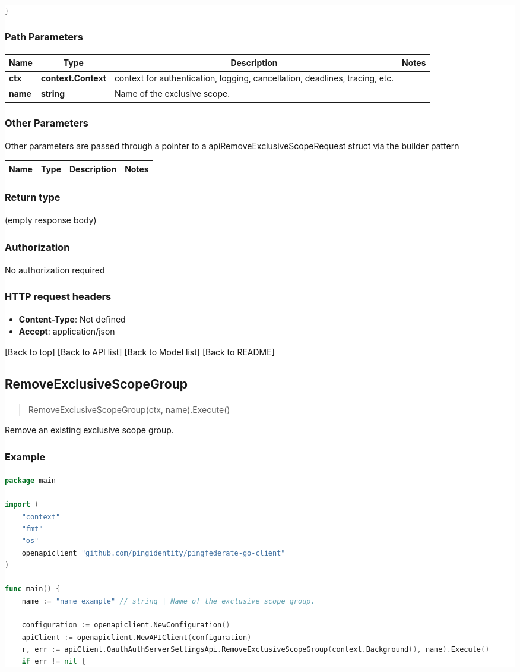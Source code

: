 ```go
}
```

### Path Parameters


Name | Type | Description  | Notes
------------- | ------------- | ------------- | -------------
**ctx** | **context.Context** | context for authentication, logging, cancellation, deadlines, tracing, etc.
**name** | **string** | Name of the exclusive scope. | 

### Other Parameters

Other parameters are passed through a pointer to a apiRemoveExclusiveScopeRequest struct via the builder pattern


Name | Type | Description  | Notes
------------- | ------------- | ------------- | -------------


### Return type

 (empty response body)

### Authorization

No authorization required

### HTTP request headers

- **Content-Type**: Not defined
- **Accept**: application/json

[[Back to top]](#) [[Back to API list]](../README.md#documentation-for-api-endpoints)
[[Back to Model list]](../README.md#documentation-for-models)
[[Back to README]](../README.md)


## RemoveExclusiveScopeGroup

> RemoveExclusiveScopeGroup(ctx, name).Execute()

Remove an existing exclusive scope group.

### Example

```go
package main

import (
    "context"
    "fmt"
    "os"
    openapiclient "github.com/pingidentity/pingfederate-go-client"
)

func main() {
    name := "name_example" // string | Name of the exclusive scope group.

    configuration := openapiclient.NewConfiguration()
    apiClient := openapiclient.NewAPIClient(configuration)
    r, err := apiClient.OauthAuthServerSettingsApi.RemoveExclusiveScopeGroup(context.Background(), name).Execute()
    if err != nil {
```